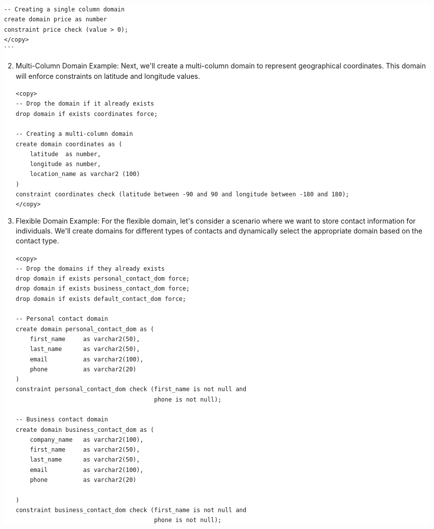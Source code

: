     -- Creating a single column domain
    create domain price as number
    constraint price check (value > 0);
    </copy>
    ```
2. Multi-Column Domain Example: Next, we'll create a multi-column domain to represent geographical coordinates. This domain will enforce constraints on latitude and longitude values.

    ```
    <copy>
    -- Drop the domain if it already exists
    drop domain if exists coordinates force;

    -- Creating a multi-column domain
    create domain coordinates as (
        latitude  as number,
        longitude as number,
        location_name as varchar2 (100)
    )
    constraint coordinates check (latitude between -90 and 90 and longitude between -180 and 180);
    </copy>
    ```
3. Flexible Domain Example: For the flexible domain, let's consider a scenario where we want to store contact information for individuals. We'll create domains for different types of contacts and dynamically select the appropriate domain based on the contact type.

    ```
    <copy>
    -- Drop the domains if they already exists
    drop domain if exists personal_contact_dom force;
    drop domain if exists business_contact_dom force;
    drop domain if exists default_contact_dom force;

    -- Personal contact domain
    create domain personal_contact_dom as (
        first_name     as varchar2(50),
        last_name      as varchar2(50),
        email          as varchar2(100),
        phone          as varchar2(20)
    )
    constraint personal_contact_dom check (first_name is not null and 
                                           phone is not null);

    -- Business contact domain
    create domain business_contact_dom as (
        company_name   as varchar2(100),
        first_name     as varchar2(50),
        last_name      as varchar2(50),
        email          as varchar2(100),
        phone          as varchar2(20)

    )
    constraint business_contact_dom check (first_name is not null and 
                                           phone is not null);
